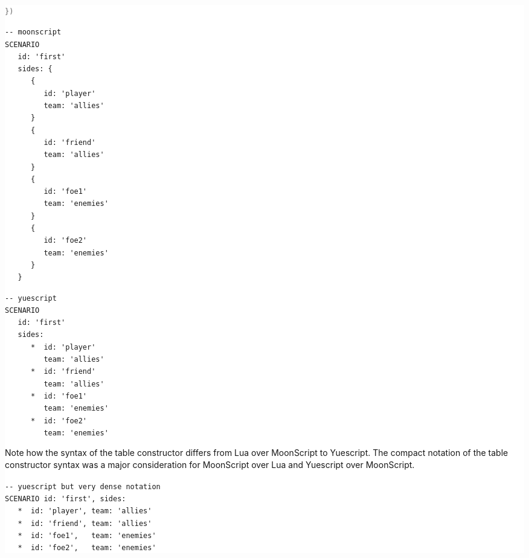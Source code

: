 ``` lua
})

```
``` moonscript
-- moonscript
SCENARIO
   id: 'first'
   sides: { 
      { 
         id: 'player'
         team: 'allies'
      } 
      { 
         id: 'friend'
         team: 'allies'
      }
      { 
         id: 'foe1'
         team: 'enemies'
      } 
      { 
         id: 'foe2'
         team: 'enemies'
      }
   }
```

``` yuescript
-- yuescript
SCENARIO 
   id: 'first'
   sides:
      *  id: 'player'
         team: 'allies'
      *  id: 'friend'
         team: 'allies'
      *  id: 'foe1'
         team: 'enemies'
      *  id: 'foe2'
         team: 'enemies'	 
```

Note how the syntax of the table constructor differs from Lua over MoonScript to Yuescript.
The compact notation of the table constructor syntax was a major 
consideration for MoonScript over Lua and Yuescript over MoonScript.

``` yuescript
-- yuescript but very dense notation
SCENARIO id: 'first', sides: 
   *  id: 'player', team: 'allies'
   *  id: 'friend', team: 'allies'
   *  id: 'foe1',   team: 'enemies'
   *  id: 'foe2',   team: 'enemies'
```
